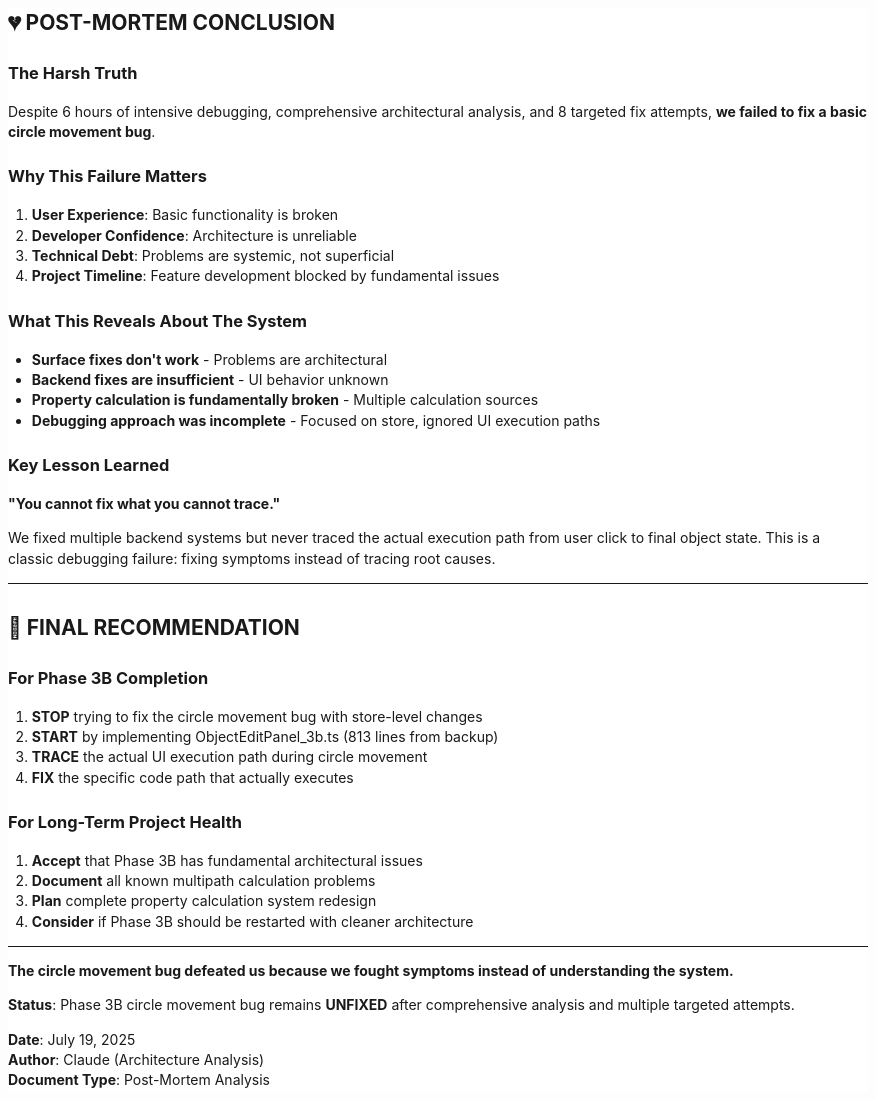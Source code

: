 
## 💔 **POST-MORTEM CONCLUSION**

### **The Harsh Truth**
Despite 6 hours of intensive debugging, comprehensive architectural analysis, and 8 targeted fix attempts, **we failed to fix a basic circle movement bug**.

### **Why This Failure Matters**
1. **User Experience**: Basic functionality is broken
2. **Developer Confidence**: Architecture is unreliable  
3. **Technical Debt**: Problems are systemic, not superficial
4. **Project Timeline**: Feature development blocked by fundamental issues

### **What This Reveals About The System**
- **Surface fixes don't work** - Problems are architectural
- **Backend fixes are insufficient** - UI behavior unknown
- **Property calculation is fundamentally broken** - Multiple calculation sources
- **Debugging approach was incomplete** - Focused on store, ignored UI execution paths

### **Key Lesson Learned**
**"You cannot fix what you cannot trace."**  

We fixed multiple backend systems but never traced the actual execution path from user click to final object state. This is a classic debugging failure: fixing symptoms instead of tracing root causes.

---

## 🎯 **FINAL RECOMMENDATION**

### **For Phase 3B Completion**
1. **STOP** trying to fix the circle movement bug with store-level changes
2. **START** by implementing ObjectEditPanel_3b.ts (813 lines from backup)
3. **TRACE** the actual UI execution path during circle movement
4. **FIX** the specific code path that actually executes

### **For Long-Term Project Health**  
1. **Accept** that Phase 3B has fundamental architectural issues
2. **Document** all known multipath calculation problems
3. **Plan** complete property calculation system redesign
4. **Consider** if Phase 3B should be restarted with cleaner architecture

---

**The circle movement bug defeated us because we fought symptoms instead of understanding the system.**

**Status**: Phase 3B circle movement bug remains **UNFIXED** after comprehensive analysis and multiple targeted attempts.

**Date**: July 19, 2025  
**Author**: Claude (Architecture Analysis)  
**Document Type**: Post-Mortem Analysis  
